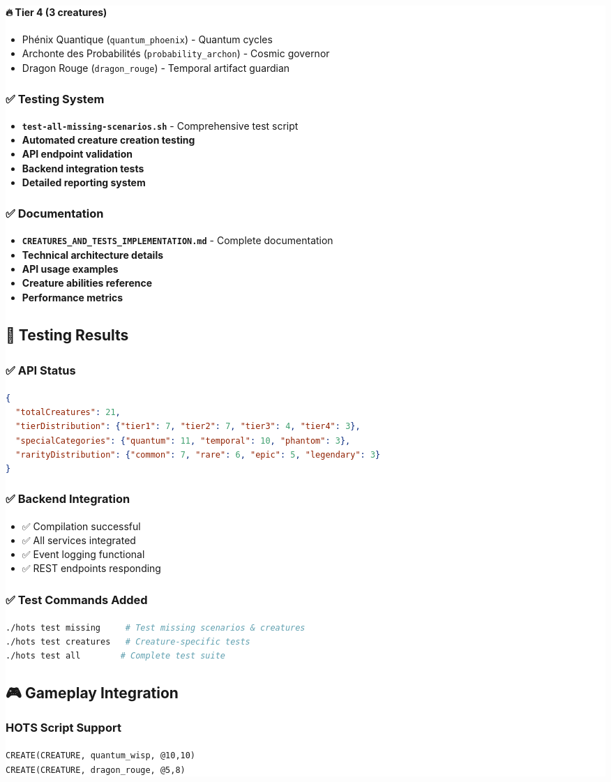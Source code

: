 #### 🔥 **Tier 4 (3 creatures)**
- Phénix Quantique (`quantum_phoenix`) - Quantum cycles
- Archonte des Probabilités (`probability_archon`) - Cosmic governor  
- Dragon Rouge (`dragon_rouge`) - Temporal artifact guardian

### ✅ **Testing System**
- **`test-all-missing-scenarios.sh`** - Comprehensive test script
- **Automated creature creation testing**
- **API endpoint validation**
- **Backend integration tests**
- **Detailed reporting system**

### ✅ **Documentation**
- **`CREATURES_AND_TESTS_IMPLEMENTATION.md`** - Complete documentation
- **Technical architecture details**
- **API usage examples**
- **Creature abilities reference**
- **Performance metrics**

## 🧪 **Testing Results**

### ✅ **API Status**
```json
{
  "totalCreatures": 21,
  "tierDistribution": {"tier1": 7, "tier2": 7, "tier3": 4, "tier4": 3},
  "specialCategories": {"quantum": 11, "temporal": 10, "phantom": 3},
  "rarityDistribution": {"common": 7, "rare": 6, "epic": 5, "legendary": 3}
}
```

### ✅ **Backend Integration**
- ✅ Compilation successful
- ✅ All services integrated  
- ✅ Event logging functional
- ✅ REST endpoints responding

### ✅ **Test Commands Added**
```bash
./hots test missing     # Test missing scenarios & creatures
./hots test creatures   # Creature-specific tests
./hots test all        # Complete test suite
```

## 🎮 **Gameplay Integration**

### **HOTS Script Support**
```hots
CREATE(CREATURE, quantum_wisp, @10,10)
CREATE(CREATURE, dragon_rouge, @5,8)
```
